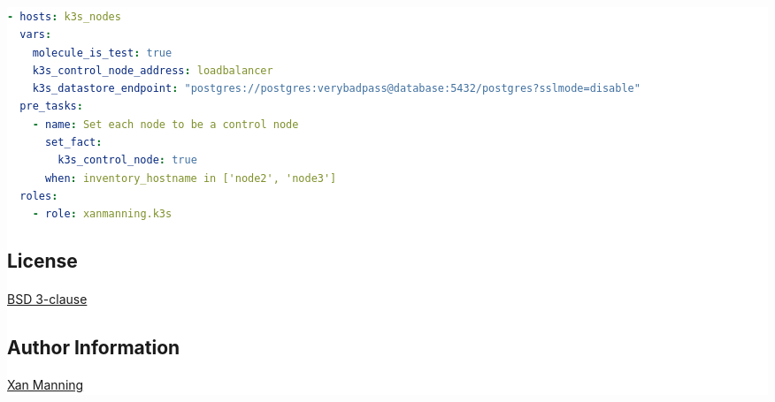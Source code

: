 ```yaml
- hosts: k3s_nodes
  vars:
    molecule_is_test: true
    k3s_control_node_address: loadbalancer
    k3s_datastore_endpoint: "postgres://postgres:verybadpass@database:5432/postgres?sslmode=disable"
  pre_tasks:
    - name: Set each node to be a control node
      set_fact:
        k3s_control_node: true
      when: inventory_hostname in ['node2', 'node3']
  roles:
    - role: xanmanning.k3s
```

## License

[BSD 3-clause](LICENSE.txt)

## Author Information

[Xan Manning](https://xanmanning.co.uk/)

